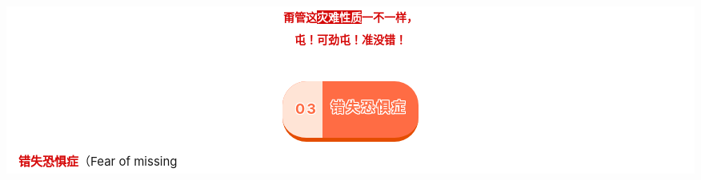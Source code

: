 </section><section style="text-align: center;white-space: normal;box-sizing: border-box;line-height: 2em;"><strong style="box-sizing: border-box;"><span style="color: rgb(213, 9, 9);box-sizing: border-box;">甭管这<span style="color: rgb(255, 255, 255);background-color: rgb(213, 9, 9);box-sizing: border-box;">灾难性质</span>一不一样，</span></strong></section><section style="text-align: center;white-space: normal;box-sizing: border-box;line-height: 2em;"><strong style="box-sizing: border-box;"><span style="color: rgb(213, 9, 9);box-sizing: border-box;">屯！可劲屯！准没错！</span></strong></section></section></section><section style="box-sizing: border-box;" powered-by="xiumi.us"><section style="white-space: normal;box-sizing: border-box;line-height: 2em;"><br></section></section><section style="text-align: center;margin: 10px 0% 8px;box-sizing: border-box;line-height: 2em;"><section style="display: inline-block;width: auto;vertical-align: top;min-width: 10%;max-width: 100%;height: auto;padding-right: 15px;border-width: 0px 0px 5px;border-radius: 30px;border-style: none none solid;border-color: rgb(62, 62, 62) rgb(62, 62, 62) rgb(228, 77, 0);overflow: hidden;background-color: rgb(255, 108, 68);box-sizing: border-box;"><section style="box-sizing: border-box;" powered-by="xiumi.us"><section style="display: flex;flex-flow: row nowrap;box-sizing: border-box;"><section style="display: inline-block;vertical-align: top;width: 50px;flex: 0 0 auto;height: auto;align-self: stretch;padding-top: 3px;padding-bottom: 3px;padding-left: 10px;background-color: rgb(255, 228, 214);box-sizing: border-box;"><section style="margin-right: 0%;margin-left: 0%;box-sizing: border-box;" powered-by="xiumi.us"><section style="font-size: 18px;color: rgb(255, 108, 68);letter-spacing: 2px;line-height: 1.6;text-shadow: rgb(255, 255, 255) 1px -1px, rgb(255, 255, 255) 1px 1px, rgb(255, 255, 255) -1px 1px, rgb(255, 255, 255) -1px -1px, rgb(255, 255, 255) 1px 0px, rgb(255, 255, 255) 0px 1px, rgb(255, 255, 255) -1px 0px, rgb(255, 255, 255) 0px -1px;box-sizing: border-box;"><p style="box-sizing: border-box;"><strong style="box-sizing: border-box;">03</strong></p></section></section></section><section style="display: inline-block;vertical-align: top;width: auto;flex: 100 100 0%;height: auto;align-self: stretch;border-width: 0px;padding-top: 3px;padding-bottom: 3px;padding-left: 10px;box-sizing: border-box;"><section style="margin-right: 0%;margin-left: 0%;box-sizing: border-box;" powered-by="xiumi.us"><section style="color: rgb(255, 108, 68);font-size: 17px;letter-spacing: 2px;line-height: 1.6;text-shadow: rgb(255, 255, 255) 1px -1px, rgb(255, 255, 255) 1px 1px, rgb(255, 255, 255) -1px 1px, rgb(255, 255, 255) -1px -1px, rgb(255, 255, 255) 1px 0px, rgb(255, 255, 255) 0px 1px, rgb(255, 255, 255) -1px 0px, rgb(255, 255, 255) 0px -1px;box-sizing: border-box;"><p style="box-sizing: border-box;"><strong style="box-sizing: border-box;">错失恐惧症</strong></p></section></section></section></section></section></section></section><section style="margin: 10px 0%;box-sizing: border-box;" powered-by="xiumi.us"><section style="font-size: 15px;letter-spacing: 0px;line-height: 2;padding-right: 15px;padding-left: 15px;box-sizing: border-box;"><section style="white-space: normal;box-sizing: border-box;line-height: 2em;"><span style="color: rgb(213, 9, 9);box-sizing: border-box;"><strong style="box-sizing: border-box;">错失恐惧症</strong></span>（Fear of missing